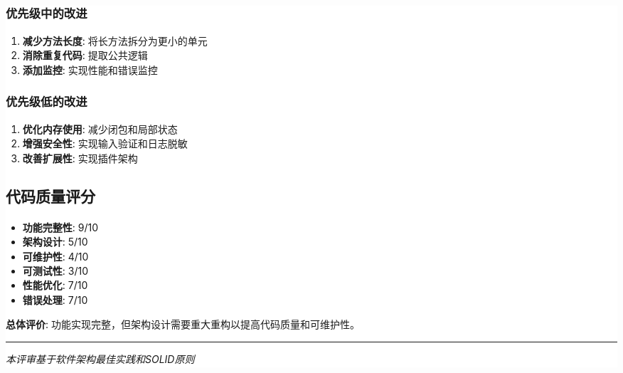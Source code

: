 ### 优先级中的改进

1. **减少方法长度**: 将长方法拆分为更小的单元
2. **消除重复代码**: 提取公共逻辑
3. **添加监控**: 实现性能和错误监控

### 优先级低的改进

1. **优化内存使用**: 减少闭包和局部状态
2. **增强安全性**: 实现输入验证和日志脱敏
3. **改善扩展性**: 实现插件架构

## 代码质量评分

- **功能完整性**: 9/10
- **架构设计**: 5/10
- **可维护性**: 4/10
- **可测试性**: 3/10
- **性能优化**: 7/10
- **错误处理**: 7/10

**总体评价**: 功能实现完整，但架构设计需要重大重构以提高代码质量和可维护性。

---

*本评审基于软件架构最佳实践和SOLID原则*